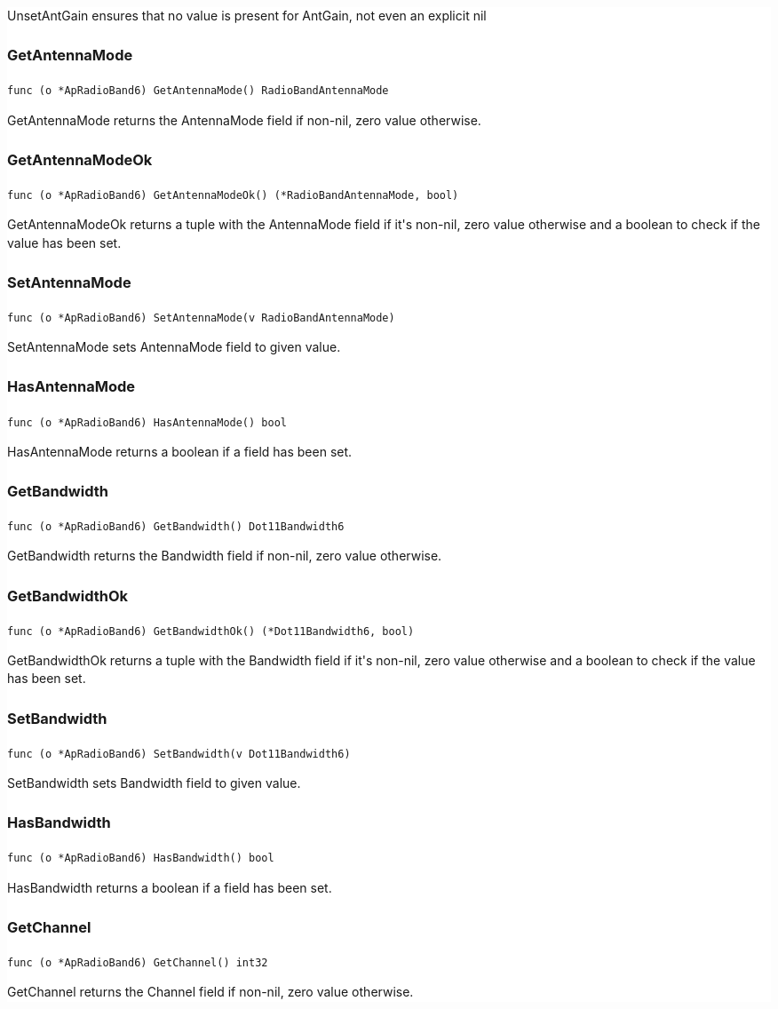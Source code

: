 UnsetAntGain ensures that no value is present for AntGain, not even an explicit nil
### GetAntennaMode

`func (o *ApRadioBand6) GetAntennaMode() RadioBandAntennaMode`

GetAntennaMode returns the AntennaMode field if non-nil, zero value otherwise.

### GetAntennaModeOk

`func (o *ApRadioBand6) GetAntennaModeOk() (*RadioBandAntennaMode, bool)`

GetAntennaModeOk returns a tuple with the AntennaMode field if it's non-nil, zero value otherwise
and a boolean to check if the value has been set.

### SetAntennaMode

`func (o *ApRadioBand6) SetAntennaMode(v RadioBandAntennaMode)`

SetAntennaMode sets AntennaMode field to given value.

### HasAntennaMode

`func (o *ApRadioBand6) HasAntennaMode() bool`

HasAntennaMode returns a boolean if a field has been set.

### GetBandwidth

`func (o *ApRadioBand6) GetBandwidth() Dot11Bandwidth6`

GetBandwidth returns the Bandwidth field if non-nil, zero value otherwise.

### GetBandwidthOk

`func (o *ApRadioBand6) GetBandwidthOk() (*Dot11Bandwidth6, bool)`

GetBandwidthOk returns a tuple with the Bandwidth field if it's non-nil, zero value otherwise
and a boolean to check if the value has been set.

### SetBandwidth

`func (o *ApRadioBand6) SetBandwidth(v Dot11Bandwidth6)`

SetBandwidth sets Bandwidth field to given value.

### HasBandwidth

`func (o *ApRadioBand6) HasBandwidth() bool`

HasBandwidth returns a boolean if a field has been set.

### GetChannel

`func (o *ApRadioBand6) GetChannel() int32`

GetChannel returns the Channel field if non-nil, zero value otherwise.
